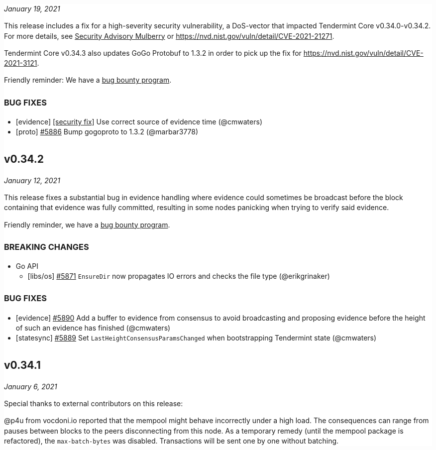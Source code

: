 *January 19, 2021*

This release includes a fix for a high-severity security vulnerability,
a DoS-vector that impacted Tendermint Core v0.34.0-v0.34.2. For more details, see
[Security Advisory Mulberry](https://github.com/mihongtech/tendermint/security/advisories/GHSA-p658-8693-mhvg)
or https://nvd.nist.gov/vuln/detail/CVE-2021-21271.

Tendermint Core v0.34.3 also updates GoGo Protobuf to 1.3.2 in order to pick up the fix for
https://nvd.nist.gov/vuln/detail/CVE-2021-3121.

Friendly reminder: We have a [bug bounty program](https://hackerone.com/tendermint).

### BUG FIXES

- [evidence] [[security fix]](https://github.com/mihongtech/tendermint/security/advisories/GHSA-p658-8693-mhvg) Use correct source of evidence time (@cmwaters)
- [proto] [\#5886](https://github.com/mihongtech/tendermint/pull/5889) Bump gogoproto to 1.3.2 (@marbar3778)

## v0.34.2

*January 12, 2021*

This release fixes a substantial bug in evidence handling where evidence could
sometimes be broadcast before the block containing that evidence was fully committed,
resulting in some nodes panicking when trying to verify said evidence.

Friendly reminder, we have a [bug bounty program](https://hackerone.com/tendermint).

### BREAKING CHANGES

- Go API
  - [libs/os] [\#5871](https://github.com/mihongtech/tendermint/issues/5871) `EnsureDir` now propagates IO errors and checks the file type (@erikgrinaker)

### BUG FIXES

- [evidence] [\#5890](https://github.com/mihongtech/tendermint/pull/5890) Add a buffer to evidence from consensus to avoid broadcasting and proposing evidence before the
  height of such an evidence has finished (@cmwaters)
- [statesync] [\#5889](https://github.com/mihongtech/tendermint/issues/5889) Set `LastHeightConsensusParamsChanged` when bootstrapping Tendermint state (@cmwaters)

## v0.34.1

*January 6, 2021*

Special thanks to external contributors on this release:

@p4u from vocdoni.io reported that the mempool might behave incorrectly under a
high load. The consequences can range from pauses between blocks to the peers
disconnecting from this node. As a temporary remedy (until the mempool package
is refactored), the `max-batch-bytes` was disabled. Transactions will be sent
one by one without batching.
